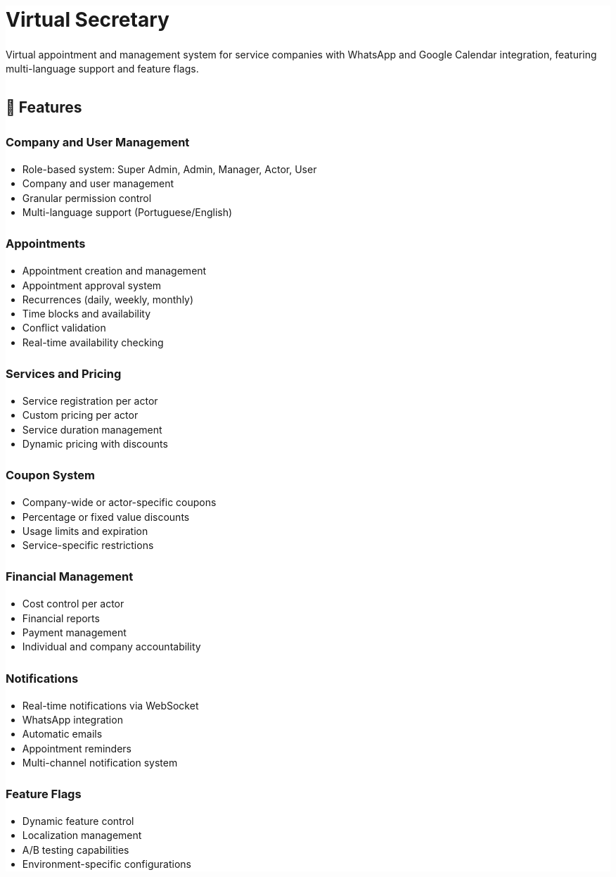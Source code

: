 # Virtual Secretary

Virtual appointment and management system for service companies with WhatsApp and Google Calendar integration, featuring multi-language support and feature flags.

## 🚀 Features

### Company and User Management
- Role-based system: Super Admin, Admin, Manager, Actor, User
- Company and user management
- Granular permission control
- Multi-language support (Portuguese/English)

### Appointments
- Appointment creation and management
- Appointment approval system
- Recurrences (daily, weekly, monthly)
- Time blocks and availability
- Conflict validation
- Real-time availability checking

### Services and Pricing
- Service registration per actor
- Custom pricing per actor
- Service duration management
- Dynamic pricing with discounts

### Coupon System
- Company-wide or actor-specific coupons
- Percentage or fixed value discounts
- Usage limits and expiration
- Service-specific restrictions

### Financial Management
- Cost control per actor
- Financial reports
- Payment management
- Individual and company accountability

### Notifications
- Real-time notifications via WebSocket
- WhatsApp integration
- Automatic emails
- Appointment reminders
- Multi-channel notification system

### Feature Flags
- Dynamic feature control
- Localization management
- A/B testing capabilities
- Environment-specific configurations
